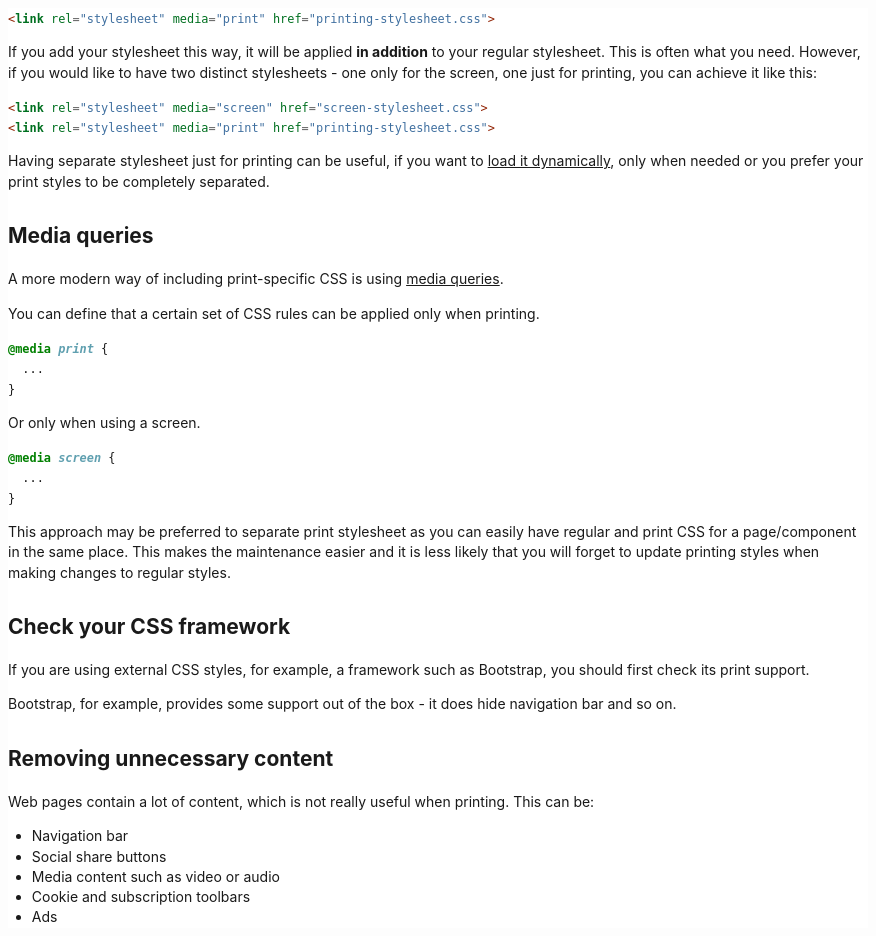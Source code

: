 ```html
<link rel="stylesheet" media="print" href="printing-stylesheet.css">
```

If you add your stylesheet this way, it will be applied **in addition** to your regular stylesheet. This is often what you need. However, if you would like to have two distinct stylesheets - one only for the screen, one just for printing, you can achieve it like this:

```html
<link rel="stylesheet" media="screen" href="screen-stylesheet.css">
<link rel="stylesheet" media="print" href="printing-stylesheet.css">
```

Having separate stylesheet just for printing can be useful, if you want to [load it dynamically](http://www.javascriptkit.com/javatutors/loadjavascriptcss.shtml), only when needed or you prefer your print styles to be completely separated.

## Media queries    
A more modern way of including print-specific CSS is using [media queries](https://developer.mozilla.org/en-US/docs/Web/CSS/Media_Queries/Using_media_queries).

You can define that a certain set of CSS rules can be applied only when printing.

```css
@media print {
  ...
}
```

Or only when using a screen.

```css
@media screen {
  ...
}
```

This approach may be preferred to separate print stylesheet as you can easily have regular and print CSS for a page/component in the same place. This makes the maintenance easier and it is less likely that you will forget to update printing styles when making changes to regular styles.

## Check your CSS framework
If you are using external CSS styles, for example, a framework such as Bootstrap, you should first check its print support.

Bootstrap, for example, provides some support out of the box - it does hide navigation bar and so on.

## Removing unnecessary content
Web pages contain a lot of content, which is not really useful when printing. This can be:

- Navigation bar
- Social share buttons
- Media content such as video or audio
- Cookie and subscription toolbars
- Ads
